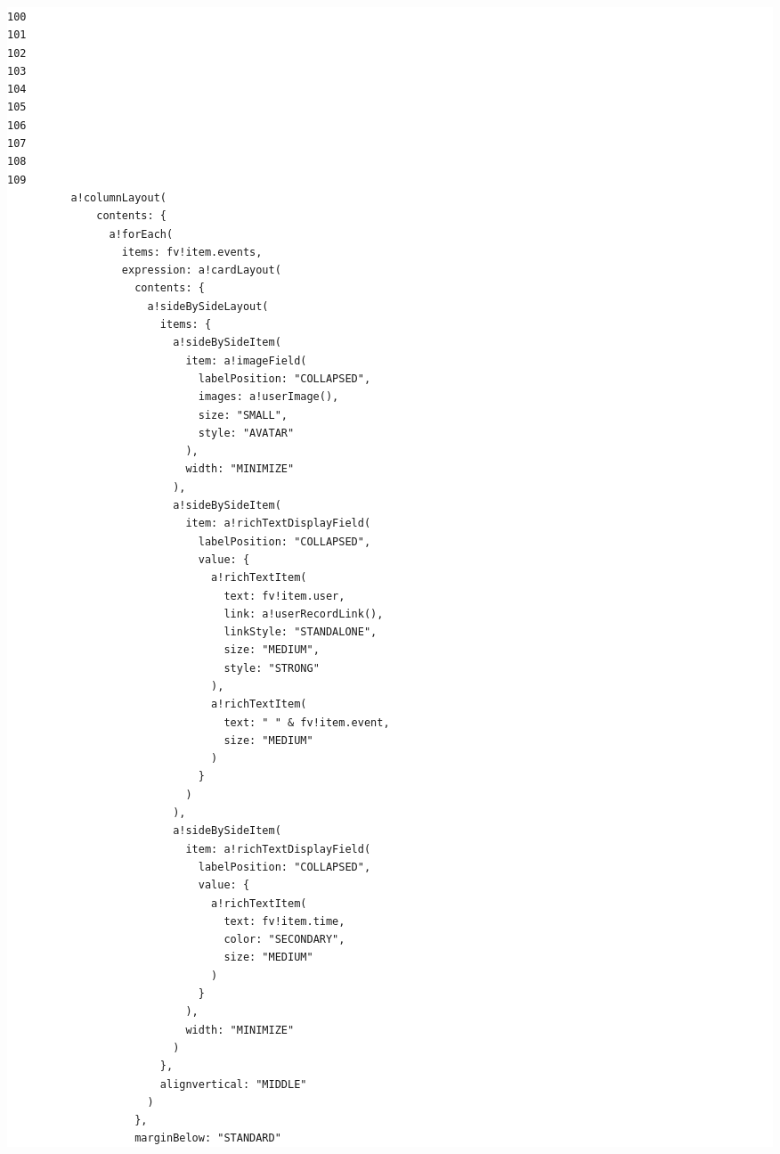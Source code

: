 ```sail
100
101
102
103
104
105
106
107
108
109
          a!columnLayout(
              contents: {
                a!forEach(
                  items: fv!item.events,
                  expression: a!cardLayout(
                    contents: {
                      a!sideBySideLayout(
                        items: {
                          a!sideBySideItem(
                            item: a!imageField(
                              labelPosition: "COLLAPSED",
                              images: a!userImage(),
                              size: "SMALL",
                              style: "AVATAR"
                            ),
                            width: "MINIMIZE"
                          ),
                          a!sideBySideItem(
                            item: a!richTextDisplayField(
                              labelPosition: "COLLAPSED",
                              value: {
                                a!richTextItem(
                                  text: fv!item.user,
                                  link: a!userRecordLink(),
                                  linkStyle: "STANDALONE",
                                  size: "MEDIUM",
                                  style: "STRONG"
                                ),
                                a!richTextItem(
                                  text: " " & fv!item.event,
                                  size: "MEDIUM"
                                )
                              }
                            )
                          ),
                          a!sideBySideItem(
                            item: a!richTextDisplayField(
                              labelPosition: "COLLAPSED",
                              value: {
                                a!richTextItem(
                                  text: fv!item.time,
                                  color: "SECONDARY",
                                  size: "MEDIUM"
                                )
                              }
                            ),
                            width: "MINIMIZE"
                          )
                        },
                        alignvertical: "MIDDLE"
                      )
                    },
                    marginBelow: "STANDARD"
```